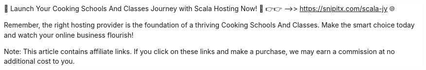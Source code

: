 🚀 Launch Your Cooking Schools And Classes Journey with Scala Hosting Now! 🌟
👉👉 -->> https://snipitx.com/scala-jy 🌐

Remember, the right hosting provider is the foundation of a thriving Cooking Schools And Classes. Make the smart choice today and watch your online business flourish!

Note: This article contains affiliate links. If you click on these links and make a purchase, we may earn a commission at no additional cost to you.